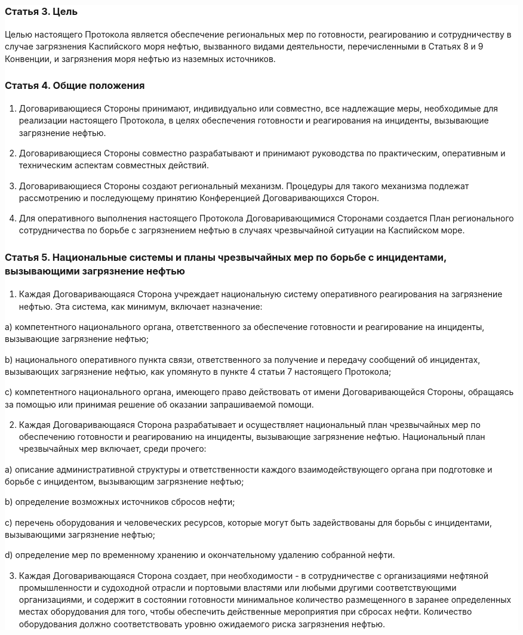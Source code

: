 ### Статья 3. Цель

Целью настоящего Протокола является обеспечение региональных мер по готовности, реагированию и сотрудничеству в случае загрязнения Каспийского моря нефтью, вызванного видами деятельности, перечисленными в Статьях 8 и 9 Конвенции, и загрязнения моря нефтью из наземных источников.

### Статья 4. Общие положения

1. Договаривающиеся Стороны принимают, индивидуально или совместно, все надлежащие меры, необходимые для реализации настоящего Протокола, в целях обеспечения готовности и реагирования на инциденты, вызывающие загрязнение нефтью.

2. Договаривающиеся Стороны совместно разрабатывают и принимают руководства по практическим, оперативным и техническим аспектам совместных действий.

3. Договаривающиеся Стороны создают региональный механизм. Процедуры для такого механизма подлежат рассмотрению и последующему принятию Конференцией Договаривающихся Сторон.

4. Для оперативного выполнения настоящего Протокола Договаривающимися Сторонами создается План регионального сотрудничества по борьбе с загрязнением нефтью в случаях чрезвычайной ситуации на Каспийском море.

### Статья 5. Национальные системы и планы чрезвычайных мер по борьбе с инцидентами, вызывающими загрязнение нефтью

1. Каждая Договаривающаяся Сторона учреждает национальную систему оперативного реагирования на загрязнение нефтью. Эта система, как минимум, включает назначение:

a) компетентного национального органа, ответственного за обеспечение готовности и реагирование на инциденты, вызывающие загрязнение нефтью;

b) национального оперативного пункта связи, ответственного за получение и передачу сообщений об инцидентах, вызывающих загрязнение нефтью, как упомянуто в пункте 4 статьи 7 настоящего Протокола;

c) компетентного национального органа, имеющего право действовать от имени Договаривающейся Стороны, обращаясь за помощью или принимая решение об оказании запрашиваемой помощи.

2. Каждая Договаривающаяся Сторона разрабатывает и осуществляет национальный план чрезвычайных мер по обеспечению готовности и реагированию на инциденты, вызывающие загрязнение нефтью. Национальный план чрезвычайных мер включает, среди прочего:

a) описание административной структуры и ответственности каждого взаимодействующего органа при подготовке и борьбе с инцидентом, вызывающим загрязнение нефтью;

b) определение возможных источников сбросов нефти;

c) перечень оборудования и человеческих ресурсов, которые могут быть задействованы для борьбы с инцидентами, вызывающими загрязнение нефтью;

d) определение мер по временному хранению и окончательному удалению собранной нефти.

3. Каждая Договаривающаяся Сторона создает, при необходимости - в сотрудничестве с организациями нефтяной промышленности и судоходной отрасли и портовыми властями или любыми другими соответствующими организациями, и содержит в состоянии готовности минимальное количество размещенного в заранее определенных местах оборудования для того, чтобы обеспечить действенные мероприятия при сбросах нефти. Количество оборудования должно соответствовать уровню ожидаемого риска загрязнения нефтью.
